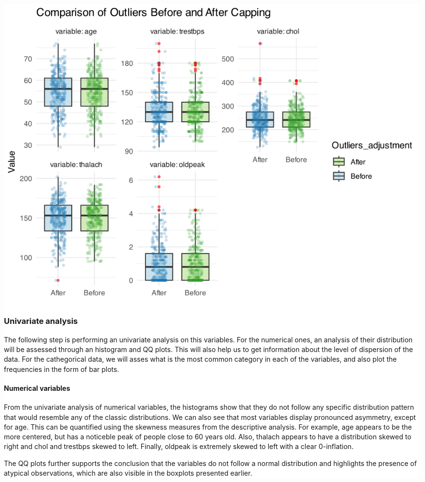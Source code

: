 ![](Hands_on_I_files/figure-html/unnamed-chunk-5-1.svg)

### Univariate analysis

The following step is performing an univariate analysis on this variables. For the numerical ones, an analysis of their distribution will be assessed through an histogram and QQ plots. This will also help us to get information about the level of dispersion of the data. For the cathegorical data, we will asses what is the most common category in each of the variables, and also plot the frequencies in the form of bar plots.


#### Numerical variables

From the univariate analysis of numerical variables, the histograms show that they do not follow any specific distribution pattern that would resemble any of the classic distributions. We can also see that most variables display pronounced asymmetry, except for age. This can be quantified using the skewness measures from the descriptive analysis.
For example, age appears to be the more centered, but has a noticeble peak of people close to 60 years old. Also, thalach appears to have a distribution skewed to right and chol and trestbps skewed to left. Finally, oldpeak is extremely skewed to left with a clear 0-inflation. 

The QQ plots further supports the conclusion that the variables do not follow a normal distribution and highlights the presence of atypical observations, which are also visible in the boxplots presented earlier.
